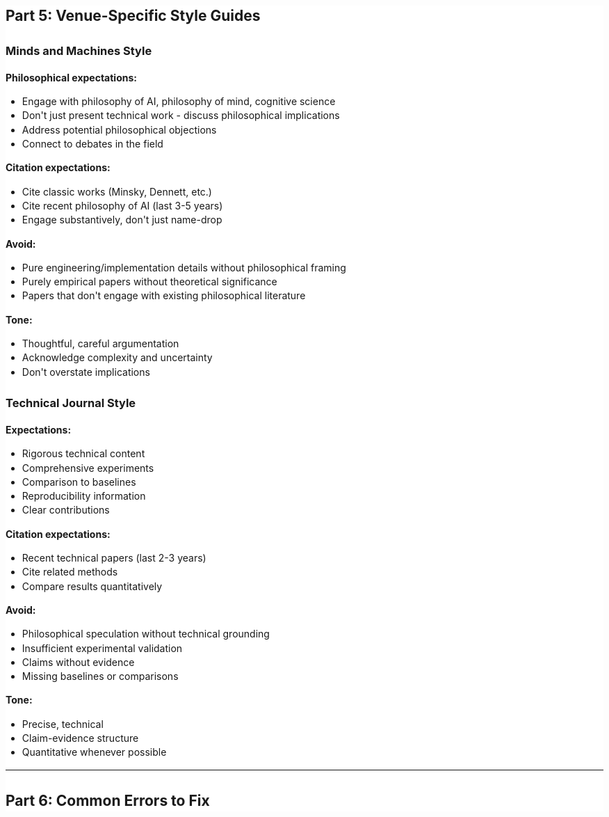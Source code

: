 
## Part 5: Venue-Specific Style Guides

### Minds and Machines Style

**Philosophical expectations:**
- Engage with philosophy of AI, philosophy of mind, cognitive science
- Don't just present technical work - discuss philosophical implications
- Address potential philosophical objections
- Connect to debates in the field

**Citation expectations:**
- Cite classic works (Minsky, Dennett, etc.)
- Cite recent philosophy of AI (last 3-5 years)
- Engage substantively, don't just name-drop

**Avoid:**
- Pure engineering/implementation details without philosophical framing
- Purely empirical papers without theoretical significance
- Papers that don't engage with existing philosophical literature

**Tone:**
- Thoughtful, careful argumentation
- Acknowledge complexity and uncertainty
- Don't overstate implications

### Technical Journal Style

**Expectations:**
- Rigorous technical content
- Comprehensive experiments
- Comparison to baselines
- Reproducibility information
- Clear contributions

**Citation expectations:**
- Recent technical papers (last 2-3 years)
- Cite related methods
- Compare results quantitatively

**Avoid:**
- Philosophical speculation without technical grounding
- Insufficient experimental validation
- Claims without evidence
- Missing baselines or comparisons

**Tone:**
- Precise, technical
- Claim-evidence structure
- Quantitative whenever possible

---

## Part 6: Common Errors to Fix

